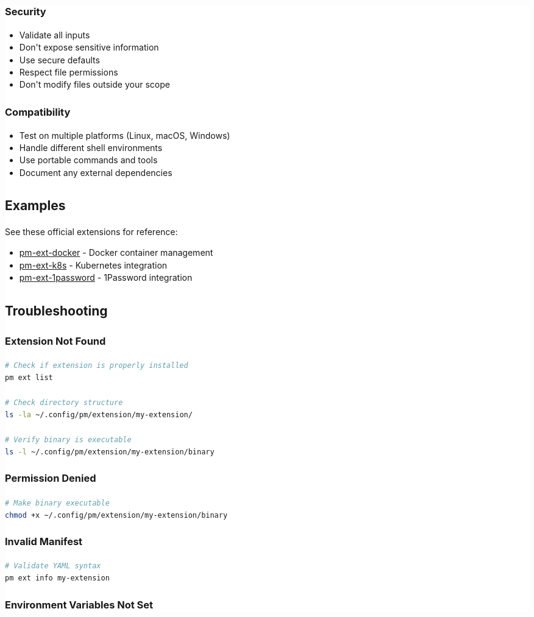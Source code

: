 ### Security

- Validate all inputs
- Don't expose sensitive information
- Use secure defaults
- Respect file permissions
- Don't modify files outside your scope

### Compatibility

- Test on multiple platforms (Linux, macOS, Windows)
- Handle different shell environments
- Use portable commands and tools
- Document any external dependencies

## Examples

See these official extensions for reference:

- [pm-ext-docker](https://github.com/zdpk/pm-ext-docker) - Docker container management
- [pm-ext-k8s](https://github.com/zdpk/pm-ext-k8s) - Kubernetes integration
- [pm-ext-1password](https://github.com/zdpk/pm-ext-1password) - 1Password integration

## Troubleshooting

### Extension Not Found

```bash
# Check if extension is properly installed
pm ext list

# Check directory structure
ls -la ~/.config/pm/extension/my-extension/

# Verify binary is executable
ls -l ~/.config/pm/extension/my-extension/binary
```

### Permission Denied

```bash
# Make binary executable
chmod +x ~/.config/pm/extension/my-extension/binary
```

### Invalid Manifest

```bash
# Validate YAML syntax
pm ext info my-extension
```

### Environment Variables Not Set
